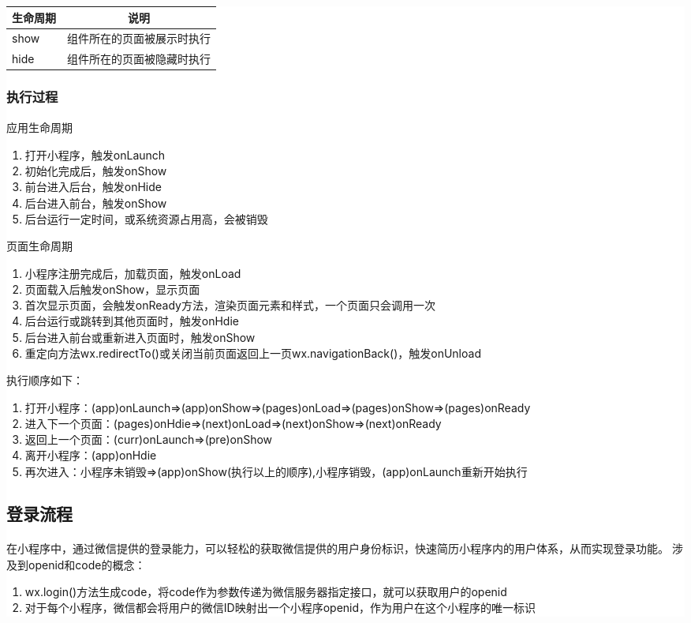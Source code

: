  |生命周期 |说明 |
 |--- |--- |
 | show | 组件所在的页面被展示时执行 | 
 | hide | 组件所在的页面被隐藏时执行 | 

### 执行过程
应用生命周期
1. 打开小程序，触发onLaunch
2. 初始化完成后，触发onShow
3. 前台进入后台，触发onHide
4. 后台进入前台，触发onShow
5. 后台运行一定时间，或系统资源占用高，会被销毁

页面生命周期
1. 小程序注册完成后，加载页面，触发onLoad
2. 页面载入后触发onShow，显示页面
3. 首次显示页面，会触发onReady方法，渲染页面元素和样式，一个页面只会调用一次
4. 后台运行或跳转到其他页面时，触发onHdie
5. 后台进入前台或重新进入页面时，触发onShow
6. 重定向方法wx.redirectTo()或关闭当前页面返回上一页wx.navigationBack()，触发onUnload

执行顺序如下：
1. 打开小程序：(app)onLaunch=>(app)onShow=>(pages)onLoad=>(pages)onShow=>(pages)onReady
2. 进入下一个页面：(pages)onHdie=>(next)onLoad=>(next)onShow=>(next)onReady
3. 返回上一个页面：(curr)onLaunch=>(pre)onShow
4. 离开小程序：(app)onHdie
5. 再次进入：小程序未销毁=>(app)onShow(执行以上的顺序),小程序销毁，(app)onLaunch重新开始执行


## 登录流程
在小程序中，通过微信提供的登录能力，可以轻松的获取微信提供的用户身份标识，快速简历小程序内的用户体系，从而实现登录功能。
涉及到openid和code的概念：
1. wx.login()方法生成code，将code作为参数传递为微信服务器指定接口，就可以获取用户的openid
2. 对于每个小程序，微信都会将用户的微信ID映射出一个小程序openid，作为用户在这个小程序的唯一标识